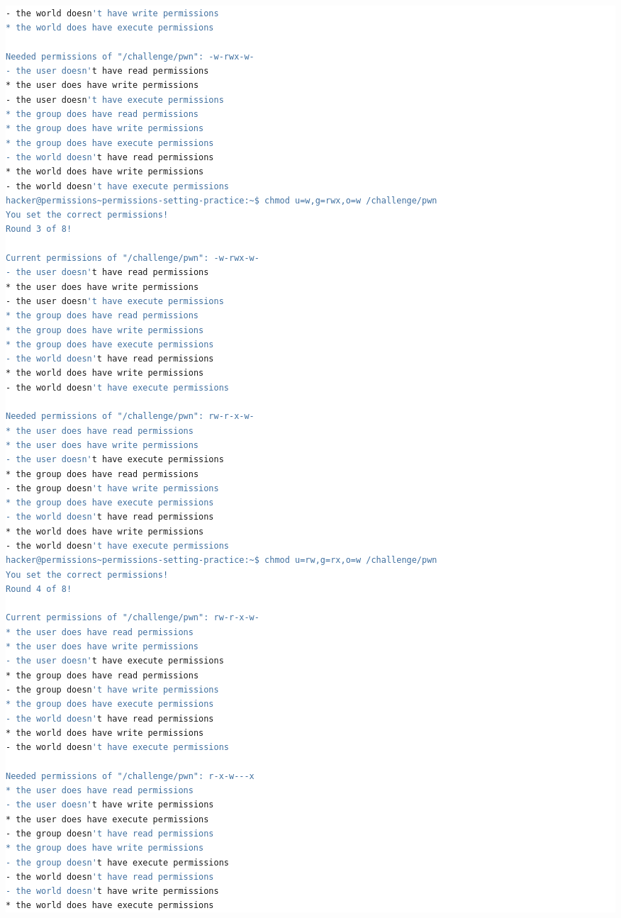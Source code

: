 ```bash
- the world doesn't have write permissions
* the world does have execute permissions

Needed permissions of "/challenge/pwn": -w-rwx-w-
- the user doesn't have read permissions
* the user does have write permissions
- the user doesn't have execute permissions
* the group does have read permissions
* the group does have write permissions
* the group does have execute permissions
- the world doesn't have read permissions
* the world does have write permissions
- the world doesn't have execute permissions
hacker@permissions~permissions-setting-practice:~$ chmod u=w,g=rwx,o=w /challenge/pwn
You set the correct permissions!
Round 3 of 8!

Current permissions of "/challenge/pwn": -w-rwx-w-
- the user doesn't have read permissions
* the user does have write permissions
- the user doesn't have execute permissions
* the group does have read permissions
* the group does have write permissions
* the group does have execute permissions
- the world doesn't have read permissions
* the world does have write permissions
- the world doesn't have execute permissions

Needed permissions of "/challenge/pwn": rw-r-x-w-
* the user does have read permissions
* the user does have write permissions
- the user doesn't have execute permissions
* the group does have read permissions
- the group doesn't have write permissions
* the group does have execute permissions
- the world doesn't have read permissions
* the world does have write permissions
- the world doesn't have execute permissions
hacker@permissions~permissions-setting-practice:~$ chmod u=rw,g=rx,o=w /challenge/pwn
You set the correct permissions!
Round 4 of 8!

Current permissions of "/challenge/pwn": rw-r-x-w-
* the user does have read permissions
* the user does have write permissions
- the user doesn't have execute permissions
* the group does have read permissions
- the group doesn't have write permissions
* the group does have execute permissions
- the world doesn't have read permissions
* the world does have write permissions
- the world doesn't have execute permissions

Needed permissions of "/challenge/pwn": r-x-w---x
* the user does have read permissions
- the user doesn't have write permissions
* the user does have execute permissions
- the group doesn't have read permissions
* the group does have write permissions
- the group doesn't have execute permissions
- the world doesn't have read permissions
- the world doesn't have write permissions
* the world does have execute permissions
```
